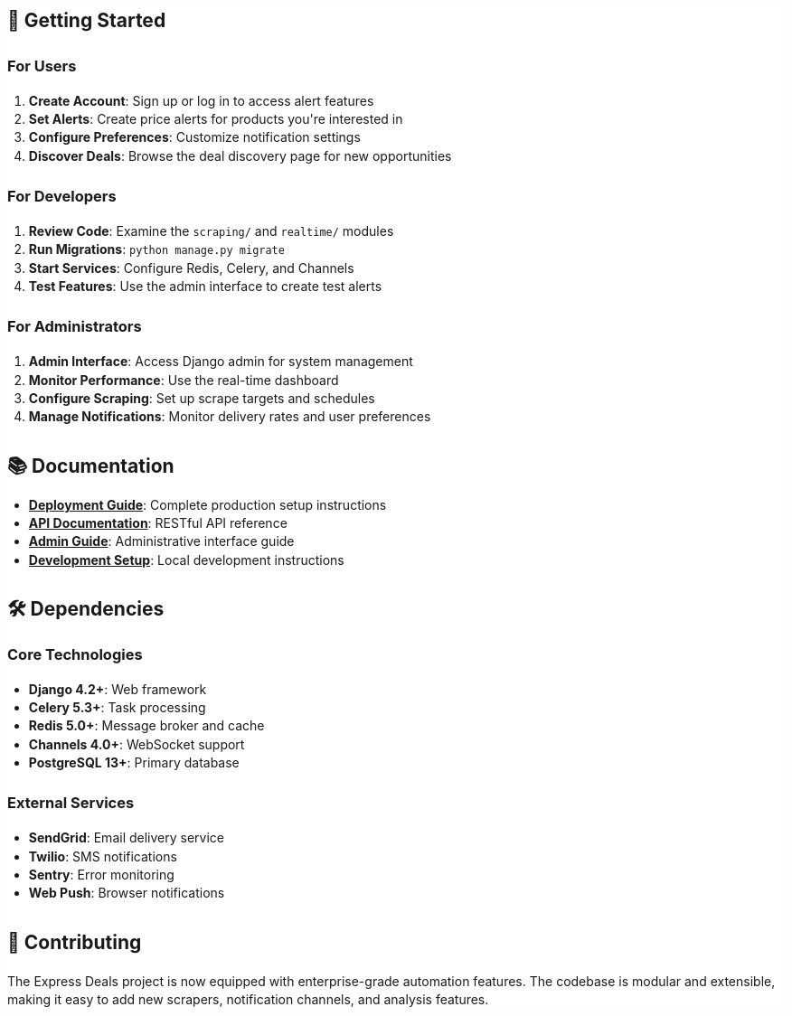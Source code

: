 ## 🚀 Getting Started

### For Users
1. **Create Account**: Sign up or log in to access alert features
2. **Set Alerts**: Create price alerts for products you're interested in
3. **Configure Preferences**: Customize notification settings
4. **Discover Deals**: Browse the deal discovery page for new opportunities

### For Developers
1. **Review Code**: Examine the `scraping/` and `realtime/` modules
2. **Run Migrations**: `python manage.py migrate`
3. **Start Services**: Configure Redis, Celery, and Channels
4. **Test Features**: Use the admin interface to create test alerts

### For Administrators
1. **Admin Interface**: Access Django admin for system management
2. **Monitor Performance**: Use the real-time dashboard
3. **Configure Scraping**: Set up scrape targets and schedules
4. **Manage Notifications**: Monitor delivery rates and user preferences

## 📚 Documentation

- **[Deployment Guide](DEPLOYMENT_GUIDE.md)**: Complete production setup instructions
- **[API Documentation](docs/api.md)**: RESTful API reference
- **[Admin Guide](docs/admin.md)**: Administrative interface guide
- **[Development Setup](docs/development.md)**: Local development instructions

## 🛠️ Dependencies

### Core Technologies
- **Django 4.2+**: Web framework
- **Celery 5.3+**: Task processing
- **Redis 5.0+**: Message broker and cache
- **Channels 4.0+**: WebSocket support
- **PostgreSQL 13+**: Primary database

### External Services
- **SendGrid**: Email delivery service
- **Twilio**: SMS notifications
- **Sentry**: Error monitoring
- **Web Push**: Browser notifications

## 🤝 Contributing

The Express Deals project is now equipped with enterprise-grade automation features. The codebase is modular and extensible, making it easy to add new scrapers, notification channels, and analysis features.
